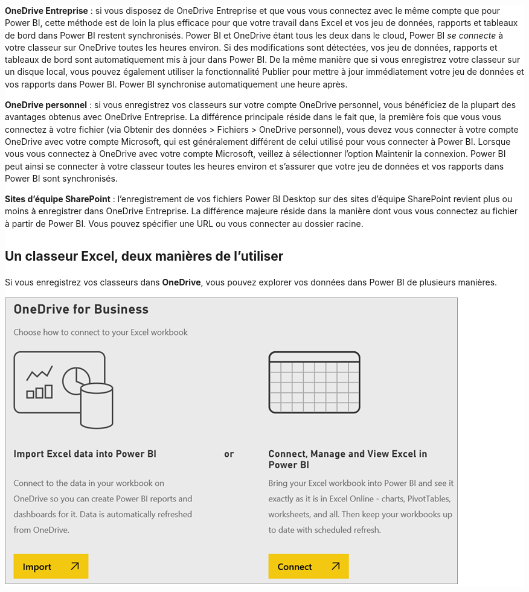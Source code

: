 **OneDrive Entreprise** : si vous disposez de OneDrive Entreprise et que vous vous connectez avec le même compte que pour Power BI, cette méthode est de loin la plus efficace pour que votre travail dans Excel et vos jeu de données, rapports et tableaux de bord dans Power BI restent synchronisés. Power BI et OneDrive étant tous les deux dans le cloud, Power BI *se connecte* à votre classeur sur OneDrive toutes les heures environ. Si des modifications sont détectées, vos jeu de données, rapports et tableaux de bord sont automatiquement mis à jour dans Power BI. De la même manière que si vous enregistrez votre classeur sur un disque local, vous pouvez également utiliser la fonctionnalité Publier pour mettre à jour immédiatement votre jeu de données et vos rapports dans Power BI. Power BI synchronise automatiquement une heure après.

**OneDrive personnel** : si vous enregistrez vos classeurs sur votre compte OneDrive personnel, vous bénéficiez de la plupart des avantages obtenus avec OneDrive Entreprise. La différence principale réside dans le fait que, la première fois que vous vous connectez à votre fichier (via Obtenir des données > Fichiers > OneDrive personnel), vous devez vous connecter à votre compte OneDrive avec votre compte Microsoft, qui est généralement différent de celui utilisé pour vous connecter à Power BI. Lorsque vous vous connectez à OneDrive avec votre compte Microsoft, veillez à sélectionner l’option Maintenir la connexion. Power BI peut ainsi se connecter à votre classeur toutes les heures environ et s’assurer que votre jeu de données et vos rapports dans Power BI sont synchronisés.

**Sites d’équipe SharePoint** : l’enregistrement de vos fichiers Power BI Desktop sur des sites d’équipe SharePoint revient plus ou moins à enregistrer dans OneDrive Entreprise. La différence majeure réside dans la manière dont vous vous connectez au fichier à partir de Power BI. Vous pouvez spécifier une URL ou vous connecter au dossier racine.

## <a name="one-excel-workbook--two-ways-to-use-it"></a>Un classeur Excel, deux manières de l’utiliser
Si vous enregistrez vos classeurs dans **OneDrive**, vous pouvez explorer vos données dans Power BI de plusieurs manières.

![](media/service-excel-workbook-files/excel_import_connect.png)
